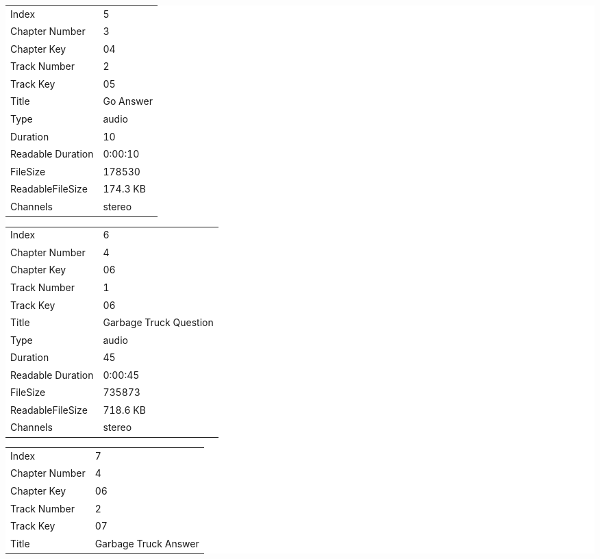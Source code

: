 |  |  |
| - | - |
| Index | 5 |
| Chapter Number | 3 |
| Chapter Key | 04 |
| Track Number | 2 |
| Track Key | 05 |
| Title | Go Answer |
| Type | audio |
| Duration | 10 |
| Readable Duration | 0:00:10 |
| FileSize | 178530 |
| ReadableFileSize | 174.3 KB |
| Channels | stereo |

|  |  |
| - | - |
| Index | 6 |
| Chapter Number | 4 |
| Chapter Key | 06 |
| Track Number | 1 |
| Track Key | 06 |
| Title | Garbage Truck Question |
| Type | audio |
| Duration | 45 |
| Readable Duration | 0:00:45 |
| FileSize | 735873 |
| ReadableFileSize | 718.6 KB |
| Channels | stereo |

|  |  |
| - | - |
| Index | 7 |
| Chapter Number | 4 |
| Chapter Key | 06 |
| Track Number | 2 |
| Track Key | 07 |
| Title | Garbage Truck Answer |